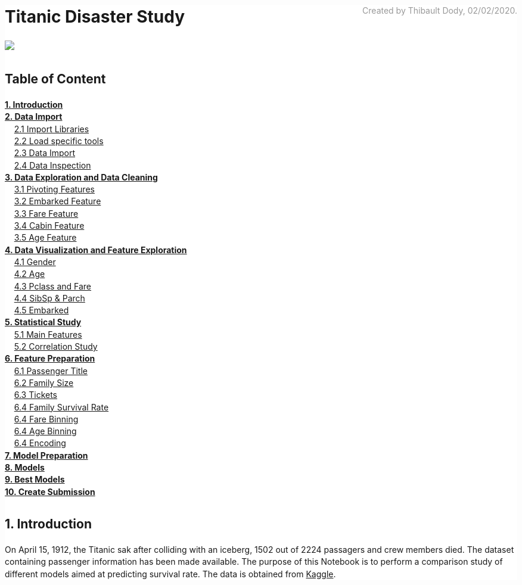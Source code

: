<footer id="attribution" style="float:right; color:#999; background:#fff;">
Created by Thibault Dody, 02/02/2020.
</footer>

# Titanic Disaster Study

<img src="Misc/Titanic1.jpg" style="width:642px;height=288px;">

## Table of Content   

[**1. Introduction**](#Section_1)   
[**2. Data Import**](#Section_2)  
&nbsp;&nbsp;&nbsp;&nbsp;[2.1 Import Libraries](#Section_21)  
&nbsp;&nbsp;&nbsp;&nbsp;[2.2 Load specific tools](#Section_22)  
&nbsp;&nbsp;&nbsp;&nbsp;[2.3 Data Import](#Section_23)  
&nbsp;&nbsp;&nbsp;&nbsp;[2.4 Data Inspection](#Section_24)  
[**3. Data Exploration and Data Cleaning**](#Section_3)  
&nbsp;&nbsp;&nbsp;&nbsp;[3.1 Pivoting Features](#Section_31)  
&nbsp;&nbsp;&nbsp;&nbsp;[3.2 Embarked Feature](#Section_32)  
&nbsp;&nbsp;&nbsp;&nbsp;[3.3 Fare Feature](#Section_33)  
&nbsp;&nbsp;&nbsp;&nbsp;[3.4 Cabin Feature](#Section_34)  
&nbsp;&nbsp;&nbsp;&nbsp;[3.5 Age Feature](#Section_35)  
[**4. Data Visualization and Feature Exploration**](#Section_4)  
&nbsp;&nbsp;&nbsp;&nbsp;[4.1 Gender](#Section_41)  
&nbsp;&nbsp;&nbsp;&nbsp;[4.2 Age](#Section_42)  
&nbsp;&nbsp;&nbsp;&nbsp;[4.3 Pclass and Fare](#Section_43)  
&nbsp;&nbsp;&nbsp;&nbsp;[4.4 SibSp & Parch](#Section_44)  
&nbsp;&nbsp;&nbsp;&nbsp;[4.5 Embarked](#Section_45)  
[**5. Statistical Study**](#Section_5)  
&nbsp;&nbsp;&nbsp;&nbsp;[5.1 Main Features](#Section_51)  
&nbsp;&nbsp;&nbsp;&nbsp;[5.2 Correlation Study](#Section_52)  
[**6. Feature Preparation**](#Section_6)  
&nbsp;&nbsp;&nbsp;&nbsp;[6.1 Passenger Title](#Section_61)  
&nbsp;&nbsp;&nbsp;&nbsp;[6.2 Family Size](#Section_62)  
&nbsp;&nbsp;&nbsp;&nbsp;[6.3 Tickets](#Section_63)  
&nbsp;&nbsp;&nbsp;&nbsp;[6.4 Family Survival Rate](#Section_64)  
&nbsp;&nbsp;&nbsp;&nbsp;[6.4 Fare Binning](#Section_65)  
&nbsp;&nbsp;&nbsp;&nbsp;[6.4 Age Binning](#Section_66)  
&nbsp;&nbsp;&nbsp;&nbsp;[6.4 Encoding](#Section_67)   
[**7. Model Preparation**](#Section_7)  
[**8. Models**](#Section_8)  
[**9. Best Models**](#Section_9)  
[**10. Create Submission**](#Section_10)  

<a id="Section_1"></a>
## 1. Introduction

On April 15, 1912, the Titanic sak after colliding with an iceberg, 1502 out of 2224 passagers and crew members died. The dataset containing passenger information has been made available. The purpose of this Notebook is to perform a comparison study of different models aimed at predicting survival rate. The data is obtained from [Kaggle](https://www.kaggle.com/).
